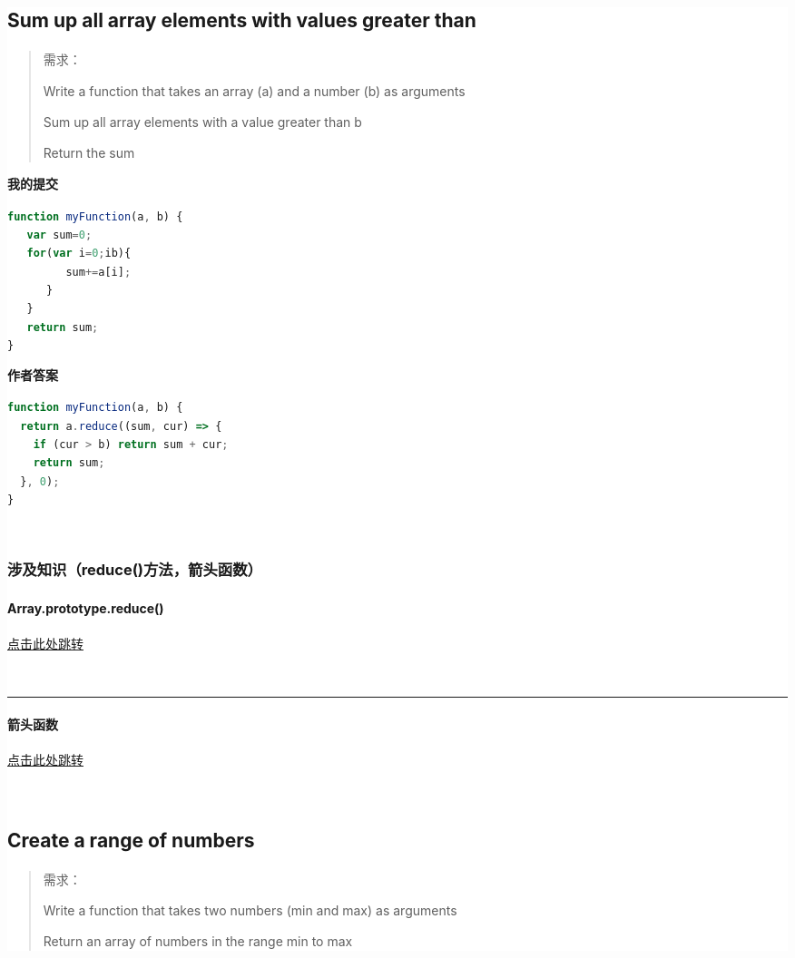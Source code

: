 ## Sum up all array elements with values greater than

> 需求：
>
> Write a function that takes an array (a) and a number (b) as arguments
>
> Sum up all array elements with a value greater than b
>
> Return the sum

**我的提交**

```javascript
function myFunction(a, b) {
   var sum=0;
   for(var i=0;ib){
         sum+=a[i];
      }
   }
   return sum;
}
```

**作者答案**

```javascript
function myFunction(a, b) {
  return a.reduce((sum, cur) => {
    if (cur > b) return sum + cur;
    return sum;
  }, 0);
}
```

<br>

### 涉及知识（reduce()方法，箭头函数）

#### Array.prototype.reduce()

[点击此处跳转](#Array.prototype.reduce())

<br>

------

#### 箭头函数

[点击此处跳转](#箭头函数)

<br>

## Create a range of numbers

> 需求：
>
> Write a function that takes two numbers (min and max) as arguments
>
> Return an array of numbers in the range min to max
